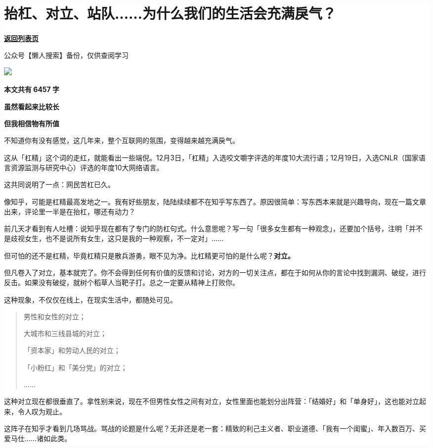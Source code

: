 # 抬杠、对立、站队……为什么我们的生活会充满戾气？

[**返回列表页**](/gzh/L先生说)

公众号【懒人搜索】备份，仅供查阅学习

![](https://mmbiz.qpic.cn/mmbiz_jpg/yWXmuSFeCk3AzQ5RKblpstIgjf6M1Fpkw0X6mFibKicMCj9ZM4u45a54KYxrEQ8bS1fmHU7MDC86unoHsF0x7Gew/640?wx_fmt=jpeg)

  

**本文共有 6457 字**

**虽然看起来比较长**

**但我相信物有所值**

  

不知道你有没有感觉，这几年来，整个互联网的氛围，变得越来越充满戾气。

  

这从「杠精」这个词的走红，就能看出一些端倪。12月3日，「杠精」入选咬文嚼字评选的年度10大流行语；12月19日，入选CNLR（国家语言资源监测与研究中心）评选的年度10大网络语言。

  

这共同说明了一点：网民苦杠已久。

  

像知乎，可能是杠精最高发地之一。我有好些朋友，陆陆续续都不在知乎写东西了。原因很简单：写东西本来就是兴趣导向，现在一篇文章出来，评论里一半是在抬杠，哪还有动力？

  

前几天才看到有人吐槽：说知乎现在都有了专门的防杠句式。什么意思呢？写一句「很多女生都有一种观念」，还要加个括号，注明「并不是歧视女生，也不是说所有女生，这只是我的一种观察，不一定对」……

  

但可怕的还不是杠精，毕竟杠精只是散兵游勇，眼不见为净。比杠精更可怕的是什么呢？**对立。**

  

但凡卷入了对立，基本就完了。你不会得到任何有价值的反馈和讨论，对方的一切关注点，都在于如何从你的言论中找到漏洞、破绽，进行反击。如果没有破绽，就树个稻草人当靶子打。总之一定要从精神上打败你。

  

这种现象，不仅仅在线上，在现实生活中，都随处可见。

  

> 男性和女性的对立；
>
> 大城市和三线县城的对立；
>
> 「资本家」和劳动人民的对立；
>
> 「小粉红」和「美分党」的对立；
>
> ……

  

这种对立现在都很垂直了。拿性别来说，现在不但男性女性之间有对立，女性里面也能划分出阵营：「结婚好」和「单身好」，这也能对立起来，令人叹为观止。

  

这阵子在知乎才看到几场骂战。骂战的论题是什么呢？无非还是老一套：精致的利己主义者、职业道德、「我有一个闺蜜」、年入数百万、买爱马仕……诸如此类。
